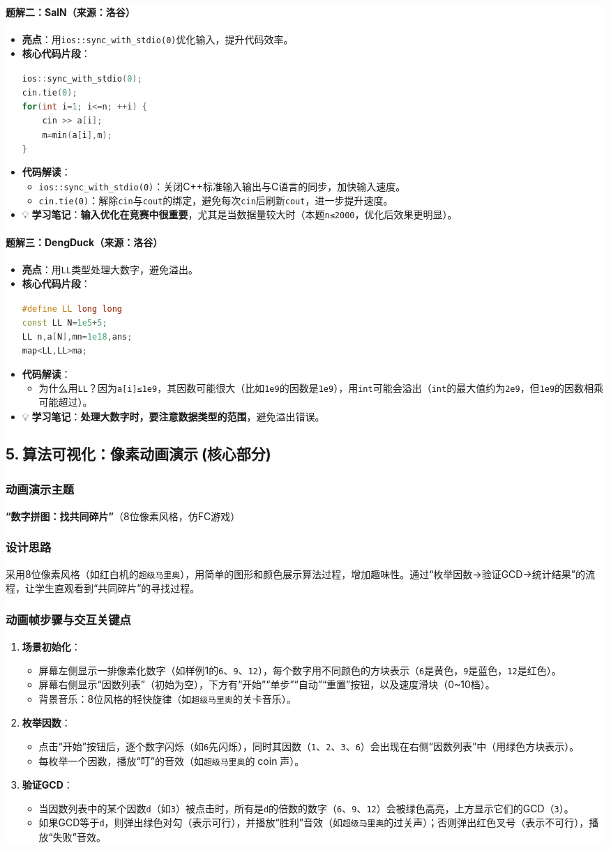 #### 题解二：SalN（来源：洛谷）  
* **亮点**：用`ios::sync_with_stdio(0)`优化输入，提升代码效率。  
* **核心代码片段**：  
  ```cpp
  ios::sync_with_stdio(0);
  cin.tie(0);
  for(int i=1; i<=n; ++i) {
      cin >> a[i];
      m=min(a[i],m);
  }
  ```
* **代码解读**：  
  - `ios::sync_with_stdio(0)`：关闭C++标准输入输出与C语言的同步，加快输入速度。  
  - `cin.tie(0)`：解除`cin`与`cout`的绑定，避免每次`cin`后刷新`cout`，进一步提升速度。  
* 💡 **学习笔记**：**输入优化在竞赛中很重要**，尤其是当数据量较大时（本题`n≤2000`，优化后效果更明显）。  

#### 题解三：DengDuck（来源：洛谷）  
* **亮点**：用`LL`类型处理大数字，避免溢出。  
* **核心代码片段**：  
  ```cpp
  #define LL long long
  const LL N=1e5+5;
  LL n,a[N],mn=1e18,ans;
  map<LL,LL>ma;
  ```
* **代码解读**：  
  - 为什么用`LL`？因为`a[i]≤1e9`，其因数可能很大（比如`1e9`的因数是`1e9`），用`int`可能会溢出（`int`的最大值约为`2e9`，但`1e9`的因数相乘可能超过）。  
* 💡 **学习笔记**：**处理大数字时，要注意数据类型的范围**，避免溢出错误。  


## 5. 算法可视化：像素动画演示 (核心部分)

### 动画演示主题  
**“数字拼图：找共同碎片”**（8位像素风格，仿FC游戏）  

### 设计思路  
采用8位像素风格（如红白机的`超级马里奥`），用简单的图形和颜色展示算法过程，增加趣味性。通过“枚举因数→验证GCD→统计结果”的流程，让学生直观看到“共同碎片”的寻找过程。  

### 动画帧步骤与交互关键点  
1. **场景初始化**：  
   - 屏幕左侧显示一排像素化数字（如样例1的`6`、`9`、`12`），每个数字用不同颜色的方块表示（`6`是黄色，`9`是蓝色，`12`是红色）。  
   - 屏幕右侧显示“因数列表”（初始为空），下方有“开始”“单步”“自动”“重置”按钮，以及速度滑块（0~10档）。  
   - 背景音乐：8位风格的轻快旋律（如`超级马里奥`的关卡音乐）。  

2. **枚举因数**：  
   - 点击“开始”按钮后，逐个数字闪烁（如`6`先闪烁），同时其因数（`1`、`2`、`3`、`6`）会出现在右侧“因数列表”中（用绿色方块表示）。  
   - 每枚举一个因数，播放“叮”的音效（如`超级马里奥`的 coin 声）。  

3. **验证GCD**：  
   - 当因数列表中的某个因数`d`（如`3`）被点击时，所有是`d`的倍数的数字（`6`、`9`、`12`）会被绿色高亮，上方显示它们的GCD（`3`）。  
   - 如果GCD等于`d`，则弹出绿色对勾（表示可行），并播放“胜利”音效（如`超级马里奥`的过关声）；否则弹出红色叉号（表示不可行），播放“失败”音效。  


[problemUrl]: https://atcoder.jp/contests/abc191/tasks/abc191_f